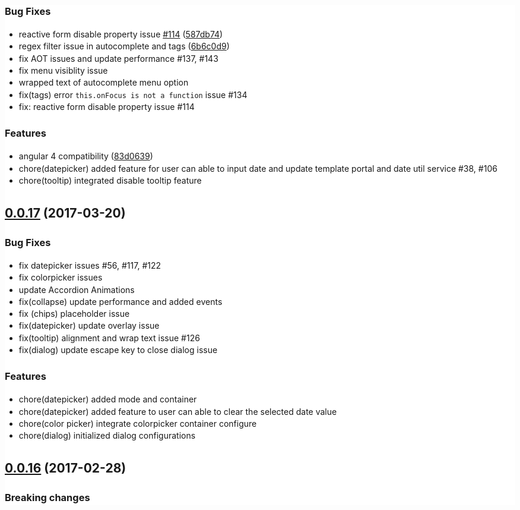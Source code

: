 
### Bug Fixes

* reactive form disable property issue [#114](https://github.com/dharmeshpipariya/md2/issues/114) ([587db74](https://github.com/dharmeshpipariya/md2/commit/587db74))
* regex filter issue in autocomplete and tags ([6b6c0d9](https://github.com/dharmeshpipariya/md2/commit/6b6c0d9))
* fix AOT issues and update performance #137, #143
* fix menu visiblity issue
* wrapped text of autocomplete menu option
* fix(tags) error `this.onFocus is not a function` issue #134
* fix: reactive form disable property issue #114


### Features

* angular 4 compatibility ([83d0639](https://github.com/dharmeshpipariya/md2/commit/83d0639))
* chore(datepicker) added feature for user can able to input date and update template portal and date util service #38, #106
* chore(tooltip) integrated disable tooltip feature



<a name="0.0.17"></a>
## [0.0.17](https://github.com/dharmeshpipariya/md2/compare/0.0.16...v0.0.17) (2017-03-20)


### Bug Fixes

* fix datepicker issues #56, #117, #122
* fix colorpicker issues
* update Accordion Animations
* fix(collapse) update performance and added events
* fix (chips) placeholder issue
* fix(datepicker) update overlay issue
* fix(tooltip) alignment and wrap text issue #126
* fix(dialog) update escape key to close dialog issue


### Features
* chore(datepicker) added mode and container
* chore(datepicker) added feature to user can able to clear the selected date value
* chore(color picker) integrate colorpicker container configure
* chore(dialog) initialized dialog configurations


<a name="0.0.16"></a>
## [0.0.16](https://github.com/dharmeshpipariya/md2/compare/0.0.15...v0.0.16) (2017-02-28)


### Breaking changes
